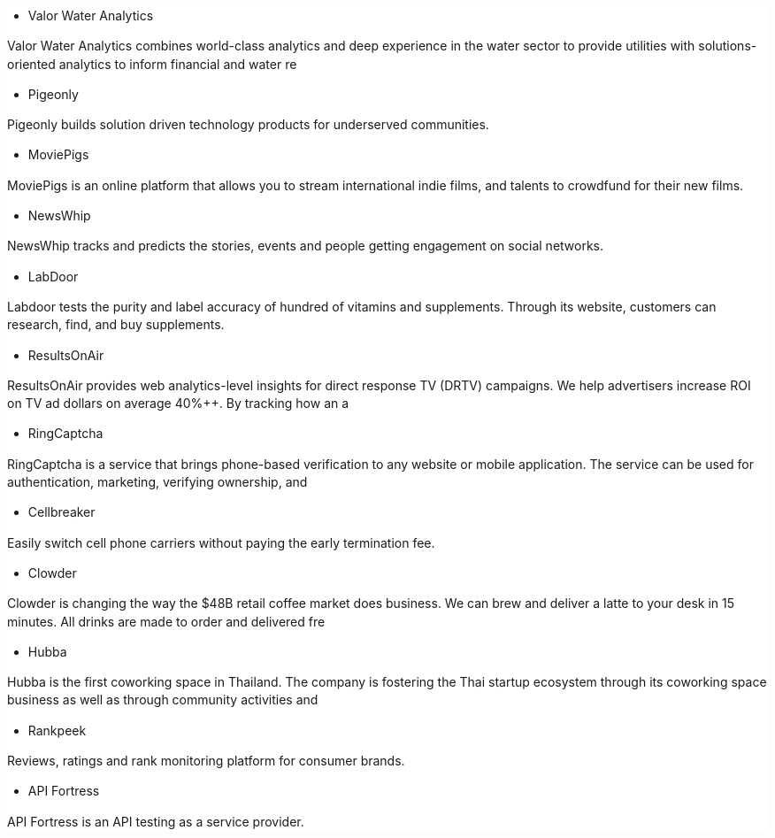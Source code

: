 
* Valor Water Analytics

Valor Water Analytics combines world-class analytics and deep experience in the water sector to provide utilities with solutions-oriented analytics to inform financial and water re


* Pigeonly

Pigeonly builds solution driven technology products for underserved communities.


* MoviePigs

MoviePigs is an online platform that allows you to stream international indie films, and talents to crowdfund for their new films.


* NewsWhip

NewsWhip tracks and predicts the stories, events and people getting engagement on social networks.


* LabDoor

Labdoor tests the purity and label accuracy of hundred of vitamins and supplements. Through its website, customers can research, find, and buy supplements.


* ResultsOnAir

ResultsOnAir provides web analytics-level insights for direct response TV (DRTV) campaigns. We help advertisers increase ROI on TV ad dollars on average 40%++. By tracking how an a


* RingCaptcha

RingCaptcha is a service that brings phone-based verification to any website or mobile application. The service can be used for authentication, marketing, verifying ownership, and


* Cellbreaker

Easily switch cell phone carriers without paying the early termination fee.


* Clowder

Clowder is changing the way the $48B retail coffee market does business. We can brew and deliver a latte to your desk in 15 minutes. All drinks are made to order and delivered fre


* Hubba

Hubba is the first coworking space in Thailand. The company is fostering the Thai startup ecosystem through its coworking space business as well as through community activities and


* Rankpeek

Reviews, ratings and rank monitoring platform for consumer brands.


* API Fortress

API Fortress is an API testing as a service provider.
